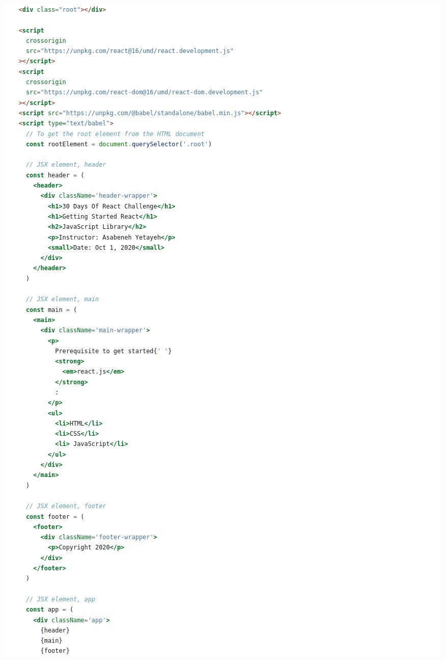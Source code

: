 ```html
    <div class="root"></div>

    <script
      crossorigin
      src="https://unpkg.com/react@16/umd/react.development.js"
    ></script>
    <script
      crossorigin
      src="https://unpkg.com/react-dom@16/umd/react-dom.development.js"
    ></script>
    <script src="https://unpkg.com/@babel/standalone/babel.min.js"></script>
    <script type="text/babel">
      // To get the root element from the HTML document
      const rootElement = document.querySelector('.root')

      // JSX element, header
      const header = (
        <header>
          <div className='header-wrapper'>
            <h1>30 Days Of React Challenge</h1>
            <h1>Getting Started React</h1>
            <h2>JavaScript Library</h2>
            <p>Instructor: Asabeneh Yetayeh</p>
            <small>Date: Oct 1, 2020</small>
          </div>
        </header>
      )

      // JSX element, main
      const main = (
        <main>
          <div className='main-wrapper'>
            <p>
              Prerequisite to get started{' '}
              <strong>
                <em>react.js</em>
              </strong>
              :
            </p>
            <ul>
              <li>HTML</li>
              <li>CSS</li>
              <li> JavaScript</li>
            </ul>
          </div>
        </main>
      )

      // JSX element, footer
      const footer = (
        <footer>
          <div className='footer-wrapper'>
            <p>Copyright 2020</p>
          </div>
        </footer>
      )

      // JSX element, app
      const app = (
        <div className='app'>
          {header}
          {main}
          {footer}
```